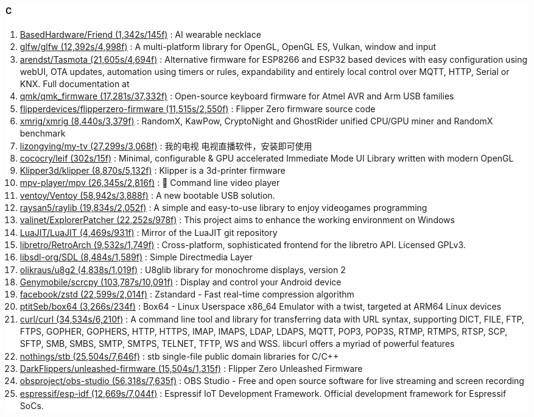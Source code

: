 #### C
1. [BasedHardware/Friend (1,342s/145f)](https://github.com/BasedHardware/Friend) : AI wearable necklace
2. [glfw/glfw (12,392s/4,998f)](https://github.com/glfw/glfw) : A multi-platform library for OpenGL, OpenGL ES, Vulkan, window and input
3. [arendst/Tasmota (21,605s/4,694f)](https://github.com/arendst/Tasmota) : Alternative firmware for ESP8266 and ESP32 based devices with easy configuration using webUI, OTA updates, automation using timers or rules, expandability and entirely local control over MQTT, HTTP, Serial or KNX. Full documentation at
4. [qmk/qmk_firmware (17,281s/37,332f)](https://github.com/qmk/qmk_firmware) : Open-source keyboard firmware for Atmel AVR and Arm USB families
5. [flipperdevices/flipperzero-firmware (11,515s/2,550f)](https://github.com/flipperdevices/flipperzero-firmware) : Flipper Zero firmware source code
6. [xmrig/xmrig (8,440s/3,379f)](https://github.com/xmrig/xmrig) : RandomX, KawPow, CryptoNight and GhostRider unified CPU/GPU miner and RandomX benchmark
7. [lizongying/my-tv (27,299s/3,068f)](https://github.com/lizongying/my-tv) : 我的电视 电视直播软件，安装即可使用
8. [cococry/leif (302s/15f)](https://github.com/cococry/leif) : Minimal, configurable & GPU accelerated Immediate Mode UI Library written with modern OpenGL
9. [Klipper3d/klipper (8,870s/5,132f)](https://github.com/Klipper3d/klipper) : Klipper is a 3d-printer firmware
10. [mpv-player/mpv (26,345s/2,816f)](https://github.com/mpv-player/mpv) : 🎥 Command line video player
11. [ventoy/Ventoy (58,942s/3,888f)](https://github.com/ventoy/Ventoy) : A new bootable USB solution.
12. [raysan5/raylib (19,834s/2,052f)](https://github.com/raysan5/raylib) : A simple and easy-to-use library to enjoy videogames programming
13. [valinet/ExplorerPatcher (22,252s/978f)](https://github.com/valinet/ExplorerPatcher) : This project aims to enhance the working environment on Windows
14. [LuaJIT/LuaJIT (4,469s/931f)](https://github.com/LuaJIT/LuaJIT) : Mirror of the LuaJIT git repository
15. [libretro/RetroArch (9,532s/1,749f)](https://github.com/libretro/RetroArch) : Cross-platform, sophisticated frontend for the libretro API. Licensed GPLv3.
16. [libsdl-org/SDL (8,484s/1,589f)](https://github.com/libsdl-org/SDL) : Simple Directmedia Layer
17. [olikraus/u8g2 (4,838s/1,019f)](https://github.com/olikraus/u8g2) : U8glib library for monochrome displays, version 2
18. [Genymobile/scrcpy (103,787s/10,091f)](https://github.com/Genymobile/scrcpy) : Display and control your Android device
19. [facebook/zstd (22,599s/2,014f)](https://github.com/facebook/zstd) : Zstandard - Fast real-time compression algorithm
20. [ptitSeb/box64 (3,266s/234f)](https://github.com/ptitSeb/box64) : Box64 - Linux Userspace x86_64 Emulator with a twist, targeted at ARM64 Linux devices
21. [curl/curl (34,534s/6,210f)](https://github.com/curl/curl) : A command line tool and library for transferring data with URL syntax, supporting DICT, FILE, FTP, FTPS, GOPHER, GOPHERS, HTTP, HTTPS, IMAP, IMAPS, LDAP, LDAPS, MQTT, POP3, POP3S, RTMP, RTMPS, RTSP, SCP, SFTP, SMB, SMBS, SMTP, SMTPS, TELNET, TFTP, WS and WSS. libcurl offers a myriad of powerful features
22. [nothings/stb (25,504s/7,646f)](https://github.com/nothings/stb) : stb single-file public domain libraries for C/C++
23. [DarkFlippers/unleashed-firmware (15,504s/1,315f)](https://github.com/DarkFlippers/unleashed-firmware) : Flipper Zero Unleashed Firmware
24. [obsproject/obs-studio (56,318s/7,635f)](https://github.com/obsproject/obs-studio) : OBS Studio - Free and open source software for live streaming and screen recording
25. [espressif/esp-idf (12,669s/7,044f)](https://github.com/espressif/esp-idf) : Espressif IoT Development Framework. Official development framework for Espressif SoCs.
